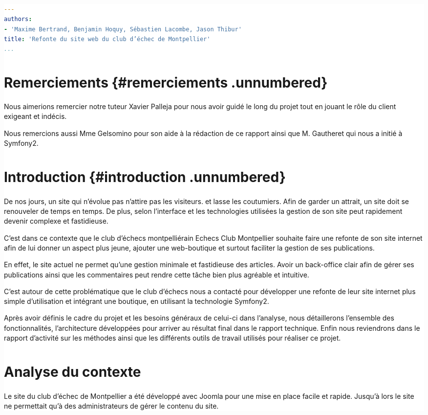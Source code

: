 ```yaml
---
authors:
- 'Maxime Bertrand, Benjamin Hoquy, Sébastien Lacombe, Jason Thibur'
title: 'Refonte du site web du club d’échec de Montpellier'
...
```


Remerciements {#remerciements .unnumbered}
=============

Nous aimerions remercier notre tuteur Xavier Palleja pour nous avoir
guidé le long du projet tout en jouant le rôle du client exigeant et
indécis.

Nous remercions aussi Mme Gelsomino pour son aide à la rédaction de ce
rapport ainsi que M. Gautheret qui nous a initié à Symfony2.

Introduction {#introduction .unnumbered}
============

De nos jours, un site qui n’évolue pas n’attire pas les visiteurs. et
lasse les coutumiers. Afin de garder un attrait, un site doit se
renouveler de temps en temps. De plus, selon l’interface et les
technologies utilisées la gestion de son site peut rapidement devenir
complexe et fastidieuse.

C’est dans ce contexte que le club d’échecs montpelliérain Echecs Club
Montpellier souhaite faire une refonte de son site internet afin de lui
donner un aspect plus jeune, ajouter une web-boutique et surtout
faciliter la gestion de ses publications.

En effet, le site actuel ne permet qu’une gestion minimale et
fastidieuse des articles. Avoir un back-office clair afin de gérer ses
publications ainsi que les commentaires peut rendre cette tâche bien
plus agréable et intuitive.

C’est autour de cette problématique que le club d’échecs nous a contacté
pour développer une refonte de leur site internet plus simple
d’utilisation et intégrant une boutique, en utilisant la technologie
Symfony2.

Après avoir définis le cadre du projet et les besoins généraux de
celui-ci dans l’analyse, nous détaillerons l’ensemble des
fonctionnalités, l’architecture développées pour arriver au résultat
final dans le rapport technique. Enfin nous reviendrons dans le rapport
d’activité sur les méthodes ainsi que les différents outils de travail
utilisés pour réaliser ce projet.

Analyse du contexte
===================

Le site du club d’échec de Montpellier a été développé avec Joomla pour
une mise en place facile et rapide. Jusqu’à lors le site ne permettait
qu’à des administrateurs de gérer le contenu du site.
